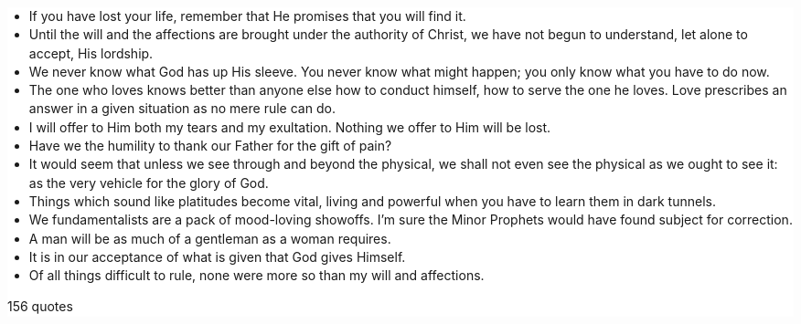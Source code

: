  - If you have lost your life, remember that He promises that you will find it.
 - Until the will and the affections are brought under the authority of Christ, we have not begun to understand, let alone to accept, His lordship.
 - We never know what God has up His sleeve. You never know what might happen; you only know what you have to do now.
 - The one who loves knows better than anyone else how to conduct himself, how to serve the one he loves. Love prescribes an answer in a given situation as no mere rule can do.
 - I will offer to Him both my tears and my exultation. Nothing we offer to Him will be lost.
 - Have we the humility to thank our Father for the gift of pain?
 - It would seem that unless we see through and beyond the physical, we shall not even see the physical as we ought to see it: as the very vehicle for the glory of God.
 - Things which sound like platitudes become vital, living and powerful when you have to learn them in dark tunnels.
 - We fundamentalists are a pack of mood-loving showoffs. I’m sure the Minor Prophets would have found subject for correction.
 - A man will be as much of a gentleman as a woman requires.
 - It is in our acceptance of what is given that God gives Himself.
 - Of all things difficult to rule, none were more so than my will and affections.

156 quotes
